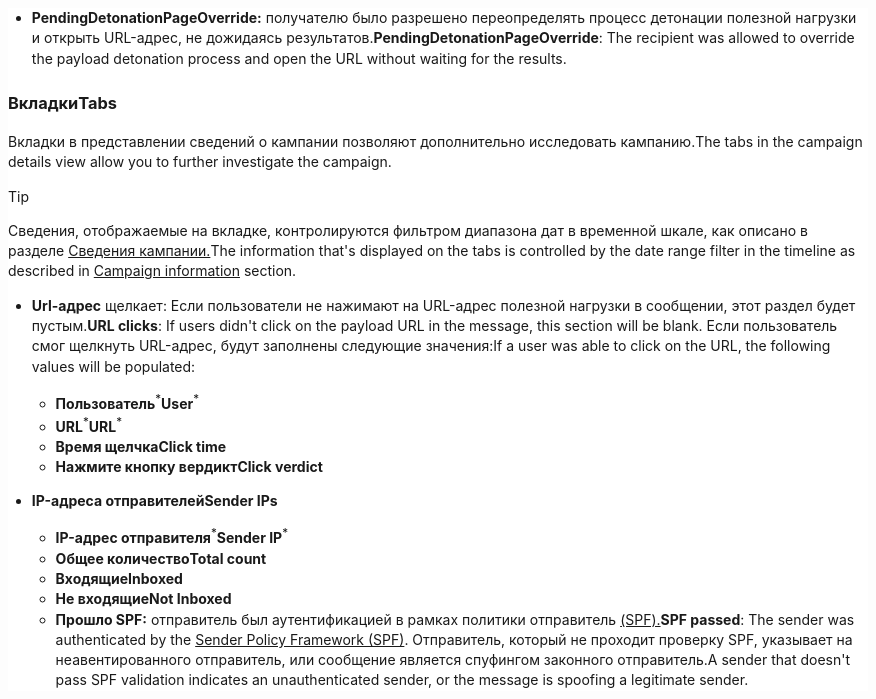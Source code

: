 - <span data-ttu-id="dcd0a-305">**PendingDetonationPageOverride:** получателю было разрешено переопределять процесс детонации полезной нагрузки и открыть URL-адрес, не дожидаясь результатов.</span><span class="sxs-lookup"><span data-stu-id="dcd0a-305">**PendingDetonationPageOverride**: The recipient was allowed to override the payload detonation process and open the URL without waiting for the results.</span></span>

### <a name="tabs"></a><span data-ttu-id="dcd0a-306">Вкладки</span><span class="sxs-lookup"><span data-stu-id="dcd0a-306">Tabs</span></span>

<span data-ttu-id="dcd0a-307">Вкладки в представлении сведений о кампании позволяют дополнительно исследовать кампанию.</span><span class="sxs-lookup"><span data-stu-id="dcd0a-307">The tabs in the campaign details view allow you to further investigate the campaign.</span></span>

> [!TIP]
> <span data-ttu-id="dcd0a-308">Сведения, отображаемые на вкладке, контролируются фильтром диапазона дат в временной шкале, как описано в разделе [Сведения кампании.](#campaign-information)</span><span class="sxs-lookup"><span data-stu-id="dcd0a-308">The information that's displayed on the tabs is controlled by the date range filter in the timeline as described in [Campaign information](#campaign-information) section.</span></span>

- <span data-ttu-id="dcd0a-309">**Url-адрес** щелкает: Если пользователи не нажимают на URL-адрес полезной нагрузки в сообщении, этот раздел будет пустым.</span><span class="sxs-lookup"><span data-stu-id="dcd0a-309">**URL clicks**: If users didn't click on the payload URL in the message, this section will be blank.</span></span> <span data-ttu-id="dcd0a-310">Если пользователь смог щелкнуть URL-адрес, будут заполнены следующие значения:</span><span class="sxs-lookup"><span data-stu-id="dcd0a-310">If a user was able to click on the URL, the following values will be populated:</span></span>
  - <span data-ttu-id="dcd0a-311">**Пользователь**<sup>\*</sup></span><span class="sxs-lookup"><span data-stu-id="dcd0a-311">**User**<sup>\*</sup></span></span>
  - <span data-ttu-id="dcd0a-312">**URL**<sup>\*</sup></span><span class="sxs-lookup"><span data-stu-id="dcd0a-312">**URL**<sup>\*</sup></span></span>
  - <span data-ttu-id="dcd0a-313">**Время щелчка**</span><span class="sxs-lookup"><span data-stu-id="dcd0a-313">**Click time**</span></span>
  - <span data-ttu-id="dcd0a-314">**Нажмите кнопку вердикт**</span><span class="sxs-lookup"><span data-stu-id="dcd0a-314">**Click verdict**</span></span>

- <span data-ttu-id="dcd0a-315">**IP-адреса отправителей**</span><span class="sxs-lookup"><span data-stu-id="dcd0a-315">**Sender IPs**</span></span>
  - <span data-ttu-id="dcd0a-316">**IP-адрес отправителя**<sup>\*</sup></span><span class="sxs-lookup"><span data-stu-id="dcd0a-316">**Sender IP**<sup>\*</sup></span></span>
  - <span data-ttu-id="dcd0a-317">**Общее количество**</span><span class="sxs-lookup"><span data-stu-id="dcd0a-317">**Total count**</span></span>
  - <span data-ttu-id="dcd0a-318">**Входящие**</span><span class="sxs-lookup"><span data-stu-id="dcd0a-318">**Inboxed**</span></span>
  - <span data-ttu-id="dcd0a-319">**Не входящие**</span><span class="sxs-lookup"><span data-stu-id="dcd0a-319">**Not Inboxed**</span></span>
  - <span data-ttu-id="dcd0a-320">**Прошло SPF:** отправитель был аутентификацией в рамках политики отправитель [(SPF).](how-office-365-uses-spf-to-prevent-spoofing.md)</span><span class="sxs-lookup"><span data-stu-id="dcd0a-320">**SPF passed**: The sender was authenticated by the [Sender Policy Framework (SPF)](how-office-365-uses-spf-to-prevent-spoofing.md).</span></span> <span data-ttu-id="dcd0a-321">Отправитель, который не проходит проверку SPF, указывает на неавентированного отправитель, или сообщение является спуфингом законного отправитель.</span><span class="sxs-lookup"><span data-stu-id="dcd0a-321">A sender that doesn't pass SPF validation indicates an unauthenticated sender, or the message is spoofing a legitimate sender.</span></span>
